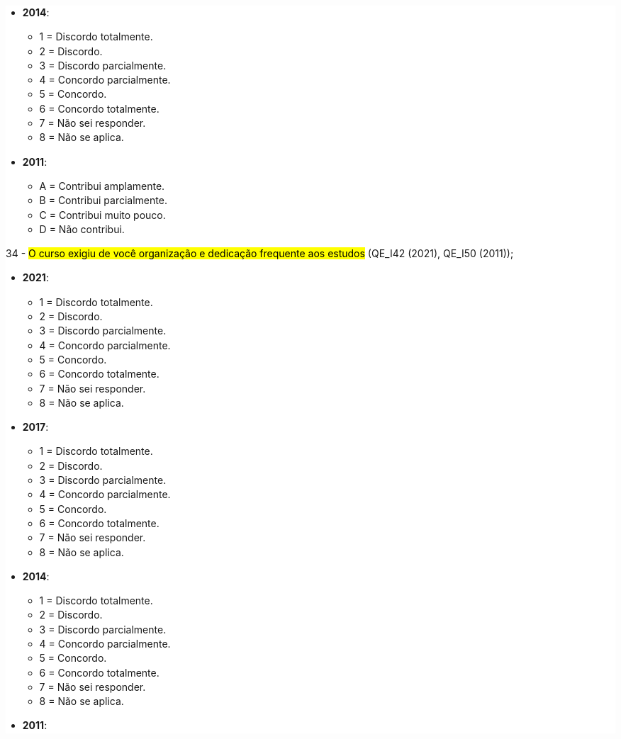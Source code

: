 * **2014**:

    * 1 = Discordo totalmente.
    * 2 = Discordo.
    * 3 = Discordo parcialmente.
    * 4 = Concordo parcialmente.
    * 5 = Concordo.
    * 6 = Concordo totalmente.
    * 7 = Não sei responder.
    * 8 = Não se aplica.

* **2011**:

    * A = Contribui amplamente. 
    * B = Contribui parcialmente. 
    * C = Contribui muito pouco. 
    * D = Não contribui.

34 - <mark>O curso exigiu de você organização e dedicação frequente aos estudos</mark> (QE_I42 (2021), QE_I50 (2011));

* **2021**:

    * 1 = Discordo totalmente.
    * 2 = Discordo.
    * 3 = Discordo parcialmente.
    * 4 = Concordo parcialmente.
    * 5 = Concordo.
    * 6 = Concordo totalmente.
    * 7 = Não sei responder.
    * 8 = Não se aplica.

* **2017**:

    * 1 = Discordo totalmente.
    * 2 = Discordo.
    * 3 = Discordo parcialmente.
    * 4 = Concordo parcialmente.
    * 5 = Concordo.
    * 6 = Concordo totalmente.
    * 7 = Não sei responder.
    * 8 = Não se aplica.

* **2014**:

    * 1 = Discordo totalmente.
    * 2 = Discordo.
    * 3 = Discordo parcialmente.
    * 4 = Concordo parcialmente.
    * 5 = Concordo.
    * 6 = Concordo totalmente.
    * 7 = Não sei responder.
    * 8 = Não se aplica.

* **2011**:
